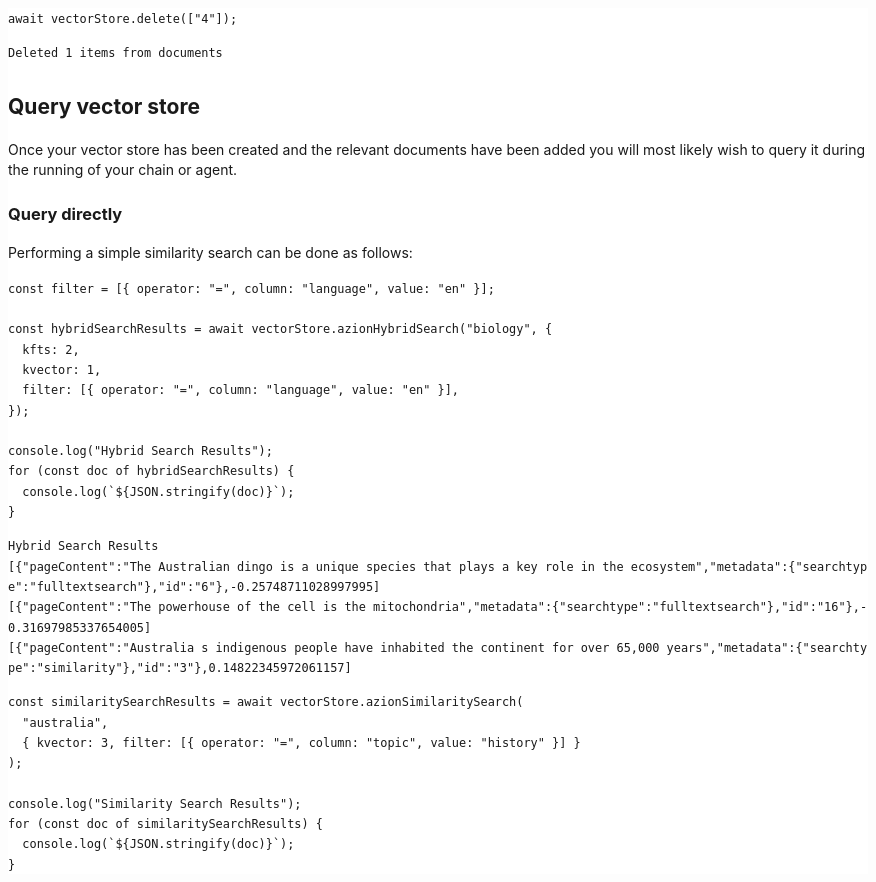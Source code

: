 ```codeBlockLines_AdAo
await vectorStore.delete(["4"]);

```

```codeBlockLines_AdAo
Deleted 1 items from documents

```

## Query vector store [​](https://js.langchain.com/docs/integrations/vectorstores/azion-edgesql/\#query-vector-store "Direct link to Query vector store")

Once your vector store has been created and the relevant documents have
been added you will most likely wish to query it during the running of
your chain or agent.

### Query directly [​](https://js.langchain.com/docs/integrations/vectorstores/azion-edgesql/\#query-directly "Direct link to Query directly")

Performing a simple similarity search can be done as follows:

```codeBlockLines_AdAo
const filter = [{ operator: "=", column: "language", value: "en" }];

const hybridSearchResults = await vectorStore.azionHybridSearch("biology", {
  kfts: 2,
  kvector: 1,
  filter: [{ operator: "=", column: "language", value: "en" }],
});

console.log("Hybrid Search Results");
for (const doc of hybridSearchResults) {
  console.log(`${JSON.stringify(doc)}`);
}

```

```codeBlockLines_AdAo
Hybrid Search Results
[{"pageContent":"The Australian dingo is a unique species that plays a key role in the ecosystem","metadata":{"searchtype":"fulltextsearch"},"id":"6"},-0.25748711028997995]
[{"pageContent":"The powerhouse of the cell is the mitochondria","metadata":{"searchtype":"fulltextsearch"},"id":"16"},-0.31697985337654005]
[{"pageContent":"Australia s indigenous people have inhabited the continent for over 65,000 years","metadata":{"searchtype":"similarity"},"id":"3"},0.14822345972061157]

```

```codeBlockLines_AdAo
const similaritySearchResults = await vectorStore.azionSimilaritySearch(
  "australia",
  { kvector: 3, filter: [{ operator: "=", column: "topic", value: "history" }] }
);

console.log("Similarity Search Results");
for (const doc of similaritySearchResults) {
  console.log(`${JSON.stringify(doc)}`);
}

```
